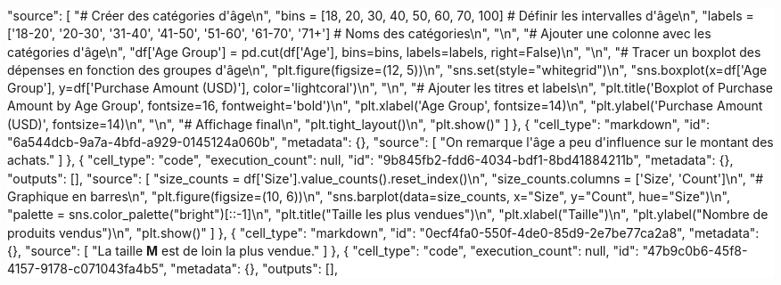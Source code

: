    "source": [
    "# Créer des catégories d'âge\n",
    "bins = [18, 20, 30, 40, 50, 60, 70, 100]  # Définir les intervalles d'âge\n",
    "labels = ['18-20', '20-30', '31-40', '41-50', '51-60', '61-70', '71+']  # Noms des catégories\n",
    "\n",
    "# Ajouter une colonne avec les catégories d'âge\n",
    "df['Age Group'] = pd.cut(df['Age'], bins=bins, labels=labels, right=False)\n",
    "\n",
    "# Tracer un boxplot des dépenses en fonction des groupes d'âge\n",
    "plt.figure(figsize=(12, 5))\n",
    "sns.set(style=\"whitegrid\")\n",
    "sns.boxplot(x=df['Age Group'], y=df['Purchase Amount (USD)'], color='lightcoral')\n",
    "\n",
    "# Ajouter les titres et labels\n",
    "plt.title('Boxplot of Purchase Amount by Age Group', fontsize=16, fontweight='bold')\n",
    "plt.xlabel('Age Group', fontsize=14)\n",
    "plt.ylabel('Purchase Amount (USD)', fontsize=14)\n",
    "\n",
    "# Affichage final\n",
    "plt.tight_layout()\n",
    "plt.show()"
   ]
  },
  {
   "cell_type": "markdown",
   "id": "6a544dcb-9a7a-4bfd-a929-0145124a060b",
   "metadata": {},
   "source": [
    "On remarque l'âge a peu d'influence sur le montant des achats."
   ]
  },
  {
   "cell_type": "code",
   "execution_count": null,
   "id": "9b845fb2-fdd6-4034-bdf1-8bd41884211b",
   "metadata": {},
   "outputs": [],
   "source": [
    "size_counts = df['Size'].value_counts().reset_index()\n",
    "size_counts.columns = ['Size', 'Count']\n",
    "# Graphique en barres\n",
    "plt.figure(figsize=(10, 6))\n",
    "sns.barplot(data=size_counts, x=\"Size\", y=\"Count\", hue=\"Size\")\n",
    "palette = sns.color_palette(\"bright\")[::-1]\n",
    "plt.title(\"Taille les plus vendues\")\n",
    "plt.xlabel(\"Taille\")\n",
    "plt.ylabel(\"Nombre de produits vendus\")\n",
    "plt.show()"
   ]
  },
  {
   "cell_type": "markdown",
   "id": "0ecf4fa0-550f-4de0-85d9-2e7be77ca2a8",
   "metadata": {},
   "source": [
    "La taille **M** est de loin la plus vendue."
   ]
  },
  {
   "cell_type": "code",
   "execution_count": null,
   "id": "47b9c0b6-45f8-4157-9178-c071043fa4b5",
   "metadata": {},
   "outputs": [],